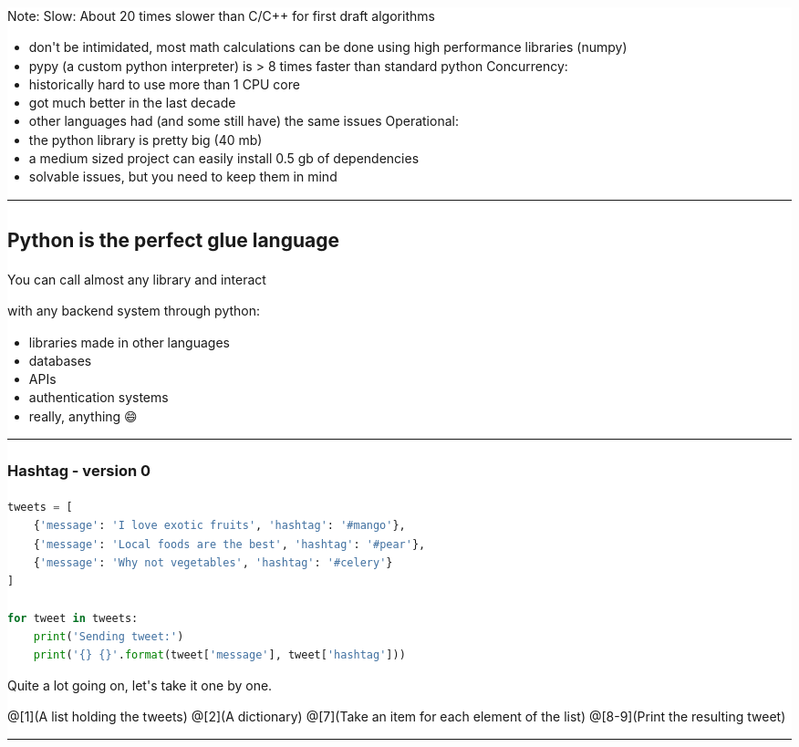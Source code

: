 Note:
Slow:
About 20 times slower than C/C++ for first draft algorithms
- don't be intimidated, most math calculations can be done using
high performance libraries (numpy)
- pypy (a custom python interpreter) is > 8 times faster than standard
python
Concurrency:
- historically hard to use more than 1 CPU core
- got much better in the last decade
- other languages had (and some still have) the same issues
Operational:
- the python library is pretty big (40 mb)
- a medium sized project can easily install 0.5 gb of dependencies
- solvable issues, but you need to keep them in mind


---

## Python is the perfect glue language

You can call almost any library and interact

 with any backend system through python:
- libraries made in other languages
- databases
- APIs
- authentication systems
- really, anything 😄

---

### Hashtag - version 0

```python
tweets = [
    {'message': 'I love exotic fruits', 'hashtag': '#mango'},
    {'message': 'Local foods are the best', 'hashtag': '#pear'},
    {'message': 'Why not vegetables', 'hashtag': '#celery'}
]

for tweet in tweets:
    print('Sending tweet:')
    print('{} {}'.format(tweet['message'], tweet['hashtag']))

```

Quite a lot going on, let's take it one by one.

@[1](A list holding the tweets)
@[2](A dictionary)
@[7](Take an item for each element of the list)
@[8-9](Print the resulting tweet)

---
